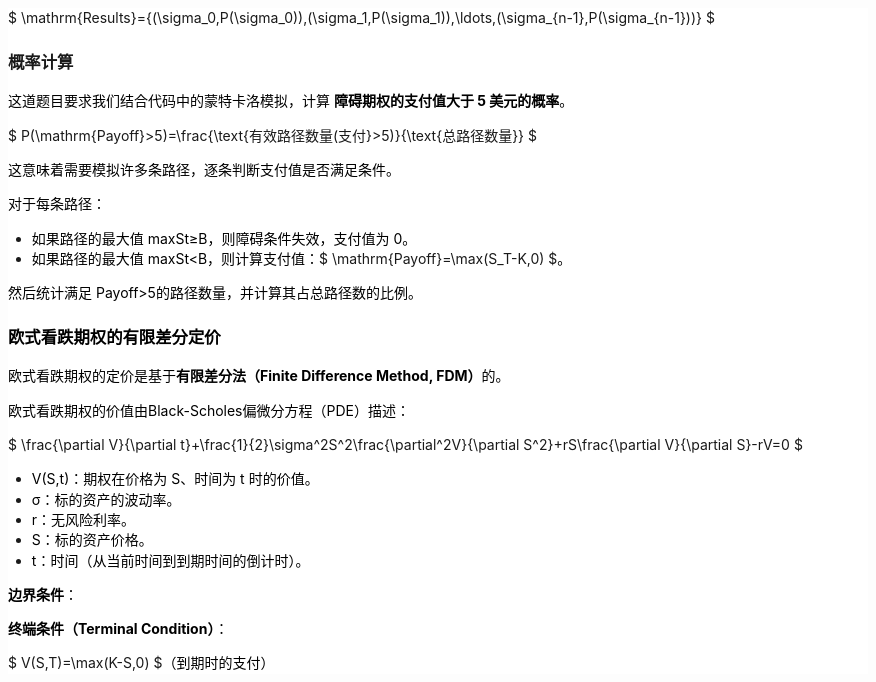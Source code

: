 

$ \mathrm{Results}=\{(\sigma_0,P(\sigma_0)),(\sigma_1,P(\sigma_1)),\ldots,(\sigma_{n-1},P(\sigma_{n-1}))\} $



### 概率计算
<font style="color:rgb(0, 0, 0);">这道题目要求我们结合代码中的蒙特卡洛模拟，计算 </font>**<font style="color:rgb(0, 0, 0);">障碍期权的支付值大于 5 美元的概率</font>**<font style="color:rgb(0, 0, 0);">。</font>

<font style="color:rgb(0, 0, 0);"></font>

<font style="color:rgb(0, 0, 0);"></font>$ P(\mathrm{Payoff}>5)=\frac{\text{有效路径数量(支付}>5)}{\text{总路径数量}} $

<font style="color:rgb(0, 0, 0);"></font>

<font style="color:rgb(0, 0, 0);">这意味着需要模拟许多条路径，逐条判断支付值是否满足条件。</font>

<font style="color:rgb(0, 0, 0);"></font>

<font style="color:rgb(0, 0, 0);">对于每条路径：</font>

+ <font style="color:rgb(0, 0, 0);">如果路径的最大值 max⁡St≥B，则障碍条件失效，支付值为 0。</font>
+ <font style="color:rgb(0, 0, 0);">如果路径的最大值 max⁡St<B，则计算支付值：</font>$ \mathrm{Payoff}=\max(S_T-K,0) $<font style="color:rgb(0, 0, 0);">。</font>

<font style="color:rgb(0, 0, 0);"></font>

<font style="color:rgb(0, 0, 0);">然后统计满足 Payoff>5的路径数量，并计算其占总路径数的比例。</font>

<font style="color:rgb(0, 0, 0);"></font>

### <font style="color:rgb(0, 0, 0);">欧式看跌期权的有限差分定价</font>
<font style="color:rgb(0, 0, 0);">欧式看跌期权的定价是基于</font>**<font style="color:rgb(0, 0, 0);">有限差分法（Finite Difference Method, FDM）</font>**<font style="color:rgb(0, 0, 0);">的。</font>

<font style="color:rgb(0, 0, 0);">欧式看跌期权的价值由Black-Scholes偏微分方程（PDE）描述：</font>

<font style="color:rgb(0, 0, 0);"></font>

$ \frac{\partial V}{\partial t}+\frac{1}{2}\sigma^2S^2\frac{\partial^2V}{\partial S^2}+rS\frac{\partial V}{\partial S}-rV=0 $



+ <font style="color:rgb(0, 0, 0);">V(S,t)：期权在价格为 S、时间为 t 时的价值。</font>
+ <font style="color:rgb(0, 0, 0);">σ：标的资产的波动率。</font>
+ <font style="color:rgb(0, 0, 0);">r：无风险利率。</font>
+ <font style="color:rgb(0, 0, 0);">S：标的资产价格。</font>
+ <font style="color:rgb(0, 0, 0);">t：时间（从当前时间到到期时间的倒计时）。</font>

**<font style="color:rgb(0, 0, 0);"></font>**

**<font style="color:rgb(0, 0, 0);">边界条件</font>**<font style="color:rgb(0, 0, 0);">：</font>

**<font style="color:rgb(0, 0, 0);">终端条件（Terminal Condition）</font>**<font style="color:rgb(0, 0, 0);">：</font>

$ V(S,T)=\max(K-S,0) $<font style="color:rgb(0, 0, 0);">（到期时的支付）</font>
